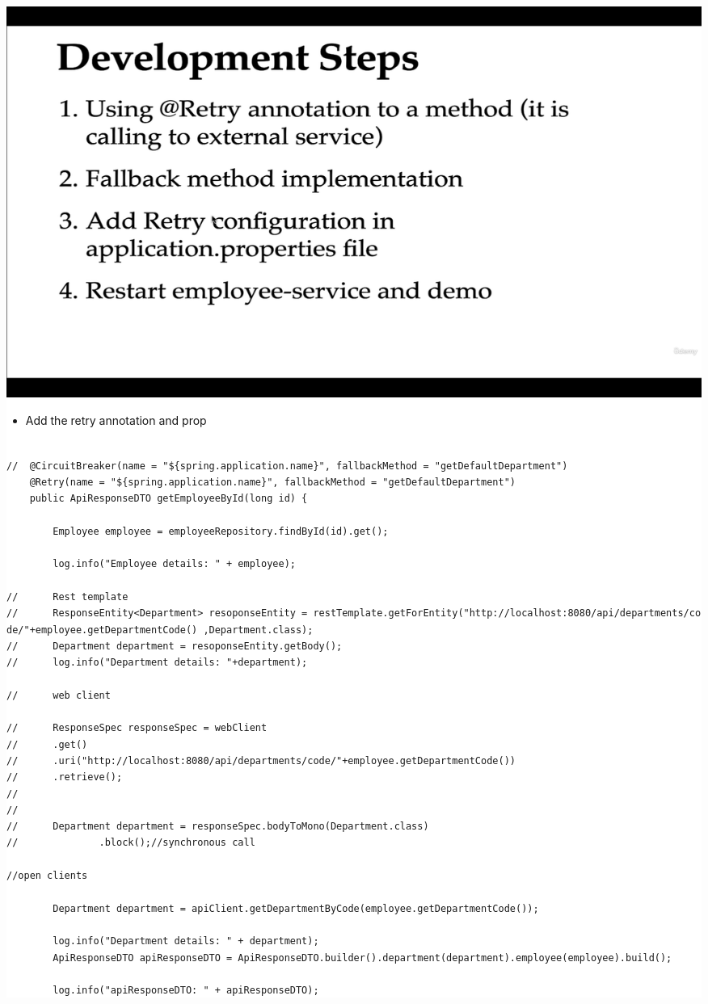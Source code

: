  ![alt text](image-14.png)

 - Add the retry annotation and prop 

```

//	@CircuitBreaker(name = "${spring.application.name}", fallbackMethod = "getDefaultDepartment")
	@Retry(name = "${spring.application.name}", fallbackMethod = "getDefaultDepartment")
	public ApiResponseDTO getEmployeeById(long id) {

		Employee employee = employeeRepository.findById(id).get();

		log.info("Employee details: " + employee);

//		Rest template
//		ResponseEntity<Department> resoponseEntity = restTemplate.getForEntity("http://localhost:8080/api/departments/code/"+employee.getDepartmentCode() ,Department.class);
//		Department department = resoponseEntity.getBody();
//		log.info("Department details: "+department);

//		web client

//		ResponseSpec responseSpec = webClient
//		.get()
//		.uri("http://localhost:8080/api/departments/code/"+employee.getDepartmentCode())
//		.retrieve();
//		
//		
//		Department department = responseSpec.bodyToMono(Department.class)
//				.block();//synchronous call

//open clients

		Department department = apiClient.getDepartmentByCode(employee.getDepartmentCode());

		log.info("Department details: " + department);
		ApiResponseDTO apiResponseDTO = ApiResponseDTO.builder().department(department).employee(employee).build();

		log.info("apiResponseDTO: " + apiResponseDTO);
```